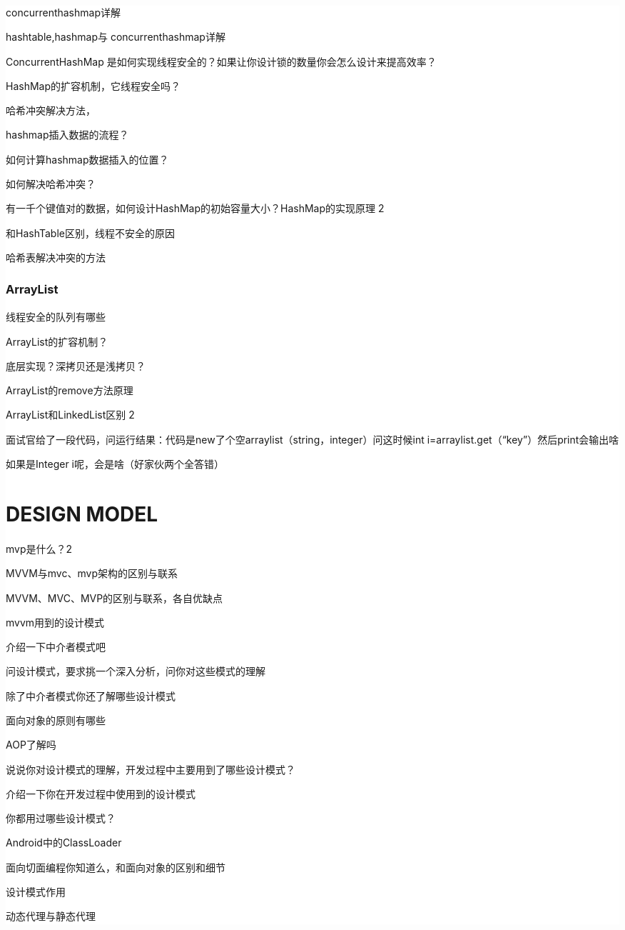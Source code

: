 concurrenthashmap详解

hashtable,hashmap与 concurrenthashmap详解

ConcurrentHashMap 是如何实现线程安全的？如果让你设计锁的数量你会怎么设计来提高效率？

HashMap的扩容机制，它线程安全吗？

哈希冲突解决方法，

hashmap插入数据的流程？

如何计算hashmap数据插入的位置？

如何解决哈希冲突？

有一千个键值对的数据，如何设计HashMap的初始容量大小？HashMap的实现原理 2

和HashTable区别，线程不安全的原因

哈希表解决冲突的方法

### ArrayList

线程安全的队列有哪些

ArrayList的扩容机制？

底层实现？深拷贝还是浅拷贝？

ArrayList的remove方法原理

ArrayList和LinkedList区别 2

面试官给了一段代码，问运行结果：代码是new了个空arraylist（string，integer）问这时候int i=arraylist.get（“key”）然后print会输出啥

如果是Integer i呢，会是啥（好家伙两个全答错）

# DESIGN MODEL

mvp是什么？2

MVVM与mvc、mvp架构的区别与联系

MVVM、MVC、MVP的区别与联系，各自优缺点

mvvm用到的设计模式

介绍一下中介者模式吧

问设计模式，要求挑一个深入分析，问你对这些模式的理解

除了中介者模式你还了解哪些设计模式

面向对象的原则有哪些

AOP了解吗

说说你对设计模式的理解，开发过程中主要用到了哪些设计模式？

介绍一下你在开发过程中使用到的设计模式

你都用过哪些设计模式？

Android中的ClassLoader

面向切面编程你知道么，和面向对象的区别和细节    

设计模式作用 

动态代理与静态代理 
